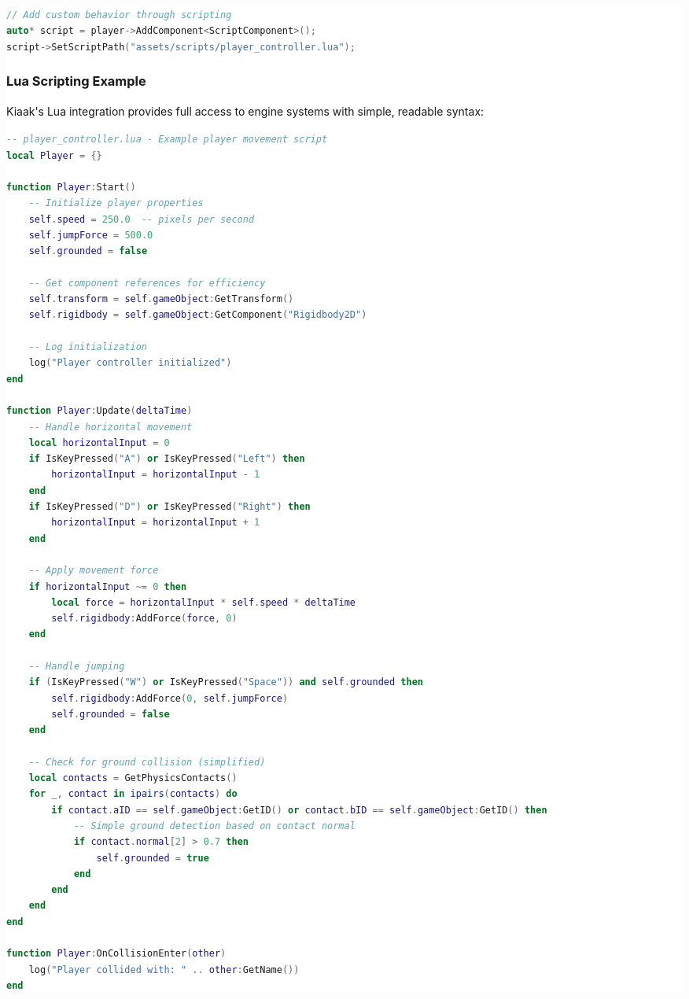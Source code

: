 ```cpp
// Add custom behavior through scripting
auto* script = player->AddComponent<ScriptComponent>();
script->SetScriptPath("assets/scripts/player_controller.lua");
```

### Lua Scripting Example

Kiaak's Lua integration provides full access to engine systems with simple, readable syntax:

```lua
-- player_controller.lua - Example player movement script
local Player = {}

function Player:Start()
    -- Initialize player properties
    self.speed = 250.0  -- pixels per second
    self.jumpForce = 500.0
    self.grounded = false
    
    -- Get component references for efficiency
    self.transform = self.gameObject:GetTransform()
    self.rigidbody = self.gameObject:GetComponent("Rigidbody2D")
    
    -- Log initialization
    log("Player controller initialized")
end

function Player:Update(deltaTime)
    -- Handle horizontal movement
    local horizontalInput = 0
    if IsKeyPressed("A") or IsKeyPressed("Left") then
        horizontalInput = horizontalInput - 1
    end
    if IsKeyPressed("D") or IsKeyPressed("Right") then
        horizontalInput = horizontalInput + 1
    end
    
    -- Apply movement force
    if horizontalInput ~= 0 then
        local force = horizontalInput * self.speed * deltaTime
        self.rigidbody:AddForce(force, 0)
    end
    
    -- Handle jumping
    if (IsKeyPressed("W") or IsKeyPressed("Space")) and self.grounded then
        self.rigidbody:AddForce(0, self.jumpForce)
        self.grounded = false
    end
    
    -- Check for ground collision (simplified)
    local contacts = GetPhysicsContacts()
    for _, contact in ipairs(contacts) do
        if contact.aID == self.gameObject:GetID() or contact.bID == self.gameObject:GetID() then
            -- Simple ground detection based on contact normal
            if contact.normal[2] > 0.7 then
                self.grounded = true
            end
        end
    end
end

function Player:OnCollisionEnter(other)
    log("Player collided with: " .. other:GetName())
end
```